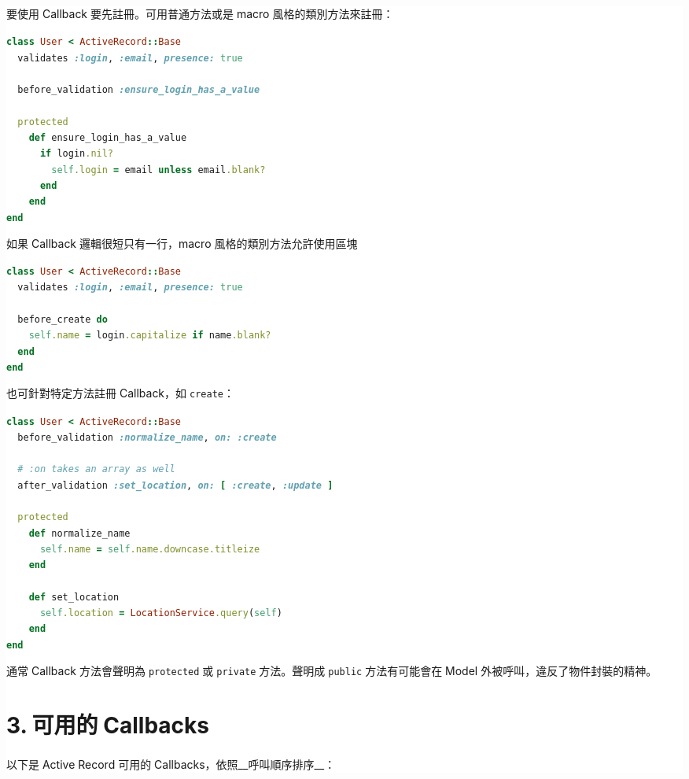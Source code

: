 要使用 Callback 要先註冊。可用普通方法或是 macro 風格的類別方法來註冊：

```ruby
class User < ActiveRecord::Base
  validates :login, :email, presence: true

  before_validation :ensure_login_has_a_value

  protected
    def ensure_login_has_a_value
      if login.nil?
        self.login = email unless email.blank?
      end
    end
end
```

如果 Callback 邏輯很短只有一行，macro 風格的類別方法允許使用區塊

```ruby
class User < ActiveRecord::Base
  validates :login, :email, presence: true

  before_create do
    self.name = login.capitalize if name.blank?
  end
end
```

也可針對特定方法註冊 Callback，如 `create`：

```ruby
class User < ActiveRecord::Base
  before_validation :normalize_name, on: :create

  # :on takes an array as well
  after_validation :set_location, on: [ :create, :update ]

  protected
    def normalize_name
      self.name = self.name.downcase.titleize
    end

    def set_location
      self.location = LocationService.query(self)
    end
end
```

通常 Callback 方法會聲明為 `protected` 或 `private` 方法。聲明成 `public` 方法有可能會在 Model 外被呼叫，違反了物件封裝的精神。

# 3. 可用的 Callbacks

以下是 Active Record 可用的 Callbacks，依照__呼叫順序排序__：
